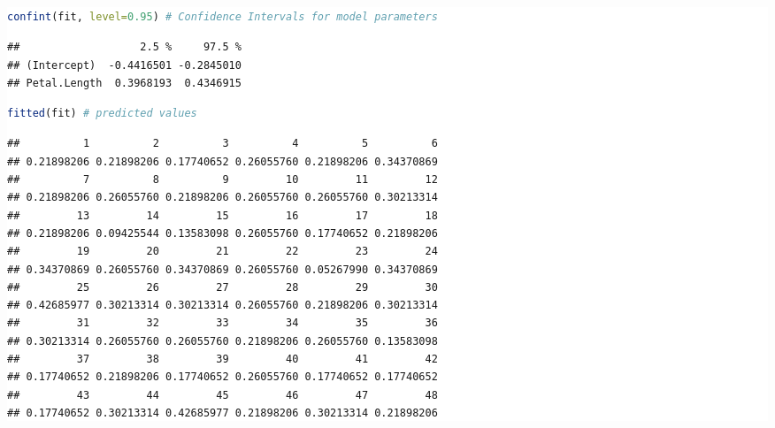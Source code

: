 ``` r
confint(fit, level=0.95) # Confidence Intervals for model parameters 
```

    ##                   2.5 %     97.5 %
    ## (Intercept)  -0.4416501 -0.2845010
    ## Petal.Length  0.3968193  0.4346915

``` r
fitted(fit) # predicted values
```

    ##          1          2          3          4          5          6 
    ## 0.21898206 0.21898206 0.17740652 0.26055760 0.21898206 0.34370869 
    ##          7          8          9         10         11         12 
    ## 0.21898206 0.26055760 0.21898206 0.26055760 0.26055760 0.30213314 
    ##         13         14         15         16         17         18 
    ## 0.21898206 0.09425544 0.13583098 0.26055760 0.17740652 0.21898206 
    ##         19         20         21         22         23         24 
    ## 0.34370869 0.26055760 0.34370869 0.26055760 0.05267990 0.34370869 
    ##         25         26         27         28         29         30 
    ## 0.42685977 0.30213314 0.30213314 0.26055760 0.21898206 0.30213314 
    ##         31         32         33         34         35         36 
    ## 0.30213314 0.26055760 0.26055760 0.21898206 0.26055760 0.13583098 
    ##         37         38         39         40         41         42 
    ## 0.17740652 0.21898206 0.17740652 0.26055760 0.17740652 0.17740652 
    ##         43         44         45         46         47         48 
    ## 0.17740652 0.30213314 0.42685977 0.21898206 0.30213314 0.21898206 